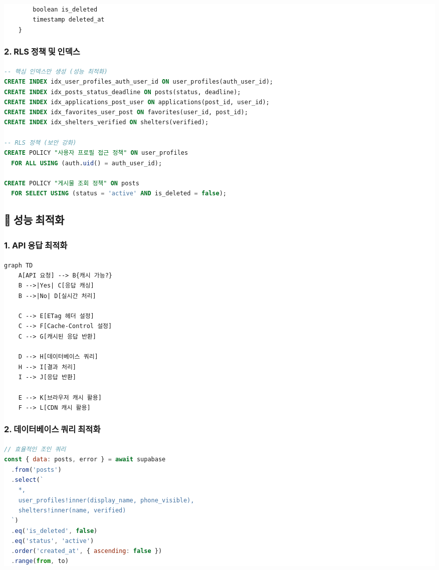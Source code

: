 ```mermaid
        boolean is_deleted
        timestamp deleted_at
    }
```

### **2. RLS 정책 및 인덱스**

```sql
-- 핵심 인덱스만 생성 (성능 최적화)
CREATE INDEX idx_user_profiles_auth_user_id ON user_profiles(auth_user_id);
CREATE INDEX idx_posts_status_deadline ON posts(status, deadline);
CREATE INDEX idx_applications_post_user ON applications(post_id, user_id);
CREATE INDEX idx_favorites_user_post ON favorites(user_id, post_id);
CREATE INDEX idx_shelters_verified ON shelters(verified);

-- RLS 정책 (보안 강화)
CREATE POLICY "사용자 프로필 접근 정책" ON user_profiles
  FOR ALL USING (auth.uid() = auth_user_id);

CREATE POLICY "게시물 조회 정책" ON posts
  FOR SELECT USING (status = 'active' AND is_deleted = false);
```

## 🚀 성능 최적화

### **1. API 응답 최적화**

```mermaid
graph TD
    A[API 요청] --> B{캐시 가능?}
    B -->|Yes| C[응답 캐싱]
    B -->|No| D[실시간 처리]

    C --> E[ETag 헤더 설정]
    C --> F[Cache-Control 설정]
    C --> G[캐시된 응답 반환]

    D --> H[데이터베이스 쿼리]
    H --> I[결과 처리]
    I --> J[응답 반환]

    E --> K[브라우저 캐시 활용]
    F --> L[CDN 캐시 활용]
```

### **2. 데이터베이스 쿼리 최적화**

```javascript
// 효율적인 조인 쿼리
const { data: posts, error } = await supabase
  .from('posts')
  .select(`
    *,
    user_profiles!inner(display_name, phone_visible),
    shelters!inner(name, verified)
  `)
  .eq('is_deleted', false)
  .eq('status', 'active')
  .order('created_at', { ascending: false })
  .range(from, to)
```
